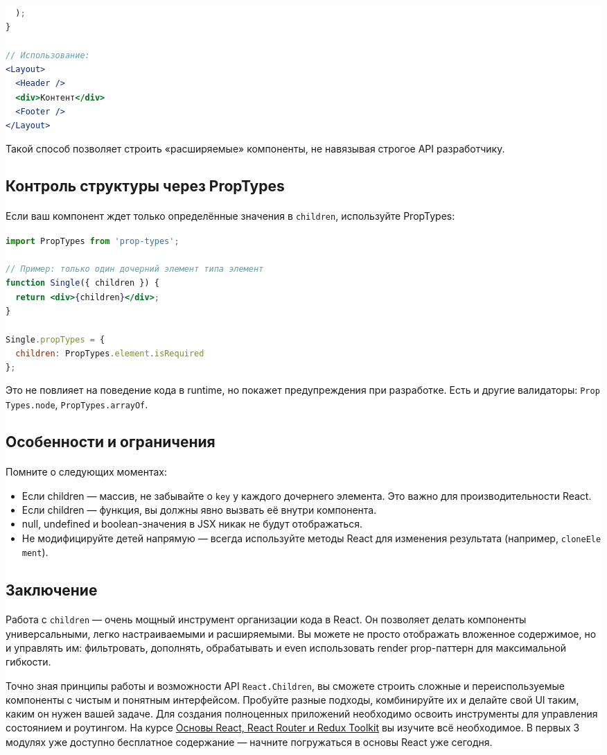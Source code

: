 ```jsx
  );
}

// Использование:
<Layout>
  <Header />
  <div>Контент</div>
  <Footer />
</Layout>
```

Такой способ позволяет строить «расширяемые» компоненты, не навязывая строгое API разработчику.

## Контроль структуры через PropTypes

Если ваш компонент ждет только определённые значения в `children`, используйте PropTypes:

```jsx
import PropTypes from 'prop-types';

// Пример: только один дочерний элемент типа элемент
function Single({ children }) {
  return <div>{children}</div>;
}

Single.propTypes = {
  children: PropTypes.element.isRequired
};
```

Это не повлияет на поведение кода в runtime, но покажет предупреждения при разработке. Есть и другие валидаторы: `PropTypes.node`, `PropTypes.arrayOf`.

## Особенности и ограничения

Помните о следующих моментах:

- Если children — массив, не забывайте о `key` у каждого дочернего элемента. Это важно для производительности React.
- Если children — функция, вы должны явно вызвать её внутри компонента.
- null, undefined и boolean-значения в JSX никак не будут отображаться.
- Не модифицируйте детей напрямую — всегда используйте методы React для изменения результата (например, `cloneElement`).

## Заключение

Работа с `children` — очень мощный инструмент организации кода в React. Он позволяет делать компоненты универсальными, легко настраиваемыми и расширяемыми. Вы можете не просто отображать вложенное содержимое, но и управлять им: фильтровать, дополнять, обрабатывать и even использовать render prop-паттерн для максимальной гибкости.

Точно зная принципы работы и возможности API `React.Children`, вы сможете строить сложные и переиспользуемые компоненты с чистым и понятным интерфейсом. Пробуйте разные подходы, комбинируйте их и делайте свой UI таким, каким он нужен вашей задаче. Для создания полноценных приложений необходимо освоить инструменты для управления состоянием и роутингом. На курсе [Основы React, React Router и Redux Toolkit](https://purpleschool.ru/course/react-redux?utm_source=knowledgebase&utm_medium=article&utm_campaign=rabota-s-children-v-react) вы изучите всё необходимое. В первых 3 модулях уже доступно бесплатное содержание — начните погружаться в основы React уже сегодня.
